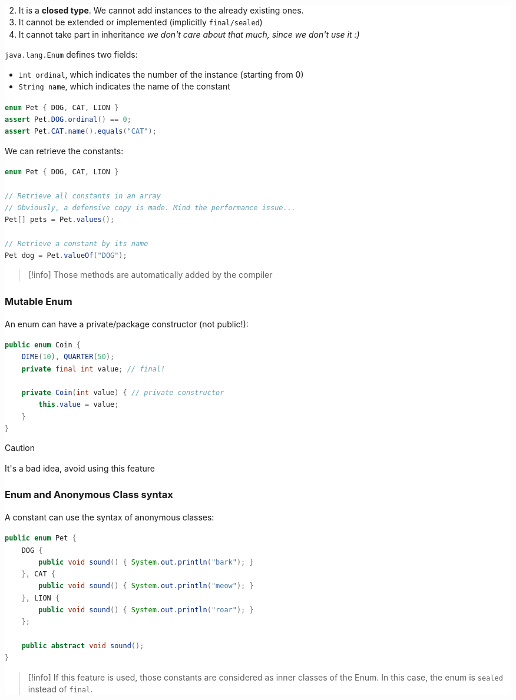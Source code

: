 2. It is a **closed type**. We cannot add instances to the already existing ones.
3. It cannot be extended or implemented (implicitly `final/sealed`)
4. It cannot take part in inheritance
	*we don't care about that much, since we don't use it :)*

`java.lang.Enum` defines two fields:
- `int ordinal`, which indicates the number of the instance (starting from 0)
- `String name`, which indicates the name of the constant
```java
enum Pet { DOG, CAT, LION }
assert Pet.DOG.ordinal() == 0;
assert Pet.CAT.name().equals("CAT");
```

We can retrieve the constants:
```java
enum Pet { DOG, CAT, LION }

// Retrieve all constants in an array
// Obviously, a defensive copy is made. Mind the performance issue...
Pet[] pets = Pet.values();

// Retrieve a constant by its name
Pet dog = Pet.valueOf("DOG");
```
> [!info]
> Those methods are automatically added by the compiler

### Mutable Enum

An enum can have a private/package constructor (not public!):
```java
public enum Coin {
	DIME(10), QUARTER(50);
	private final int value; // final!
	
	private Coin(int value) { // private constructor
		this.value = value;
	}
}
```
> [!caution]
> It's a bad idea, avoid using this feature

### Enum and Anonymous Class syntax

A constant can use the syntax of anonymous classes:
```java
public enum Pet {
	DOG {
		public void sound() { System.out.println("bark"); }
	}, CAT {
		public void sound() { System.out.println("meow"); }
	}, LION {
		public void sound() { System.out.println("roar"); }
	};
	
	public abstract void sound();
}
```
> [!info]
> If this feature is used, those constants are considered as inner classes of the Enum.
> In this case, the enum is `sealed` instead of `final`.
